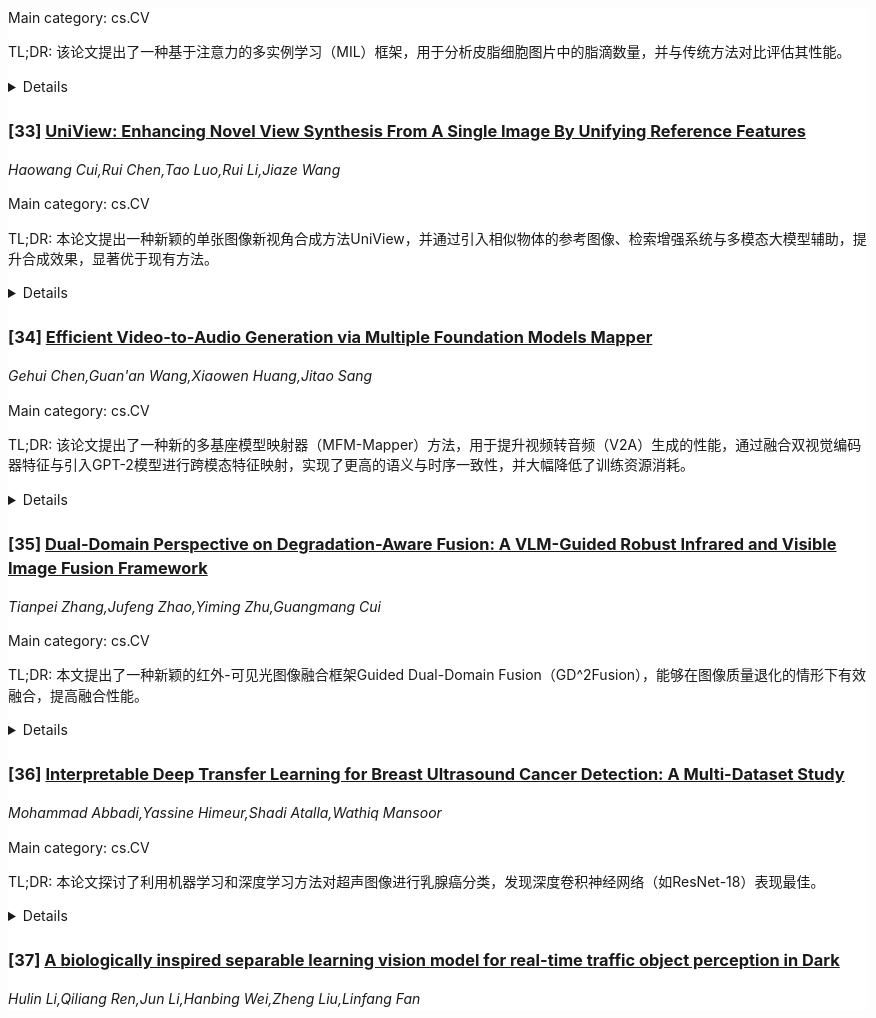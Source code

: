 Main category: cs.CV

TL;DR: 该论文提出了一种基于注意力的多实例学习（MIL）框架，用于分析皮脂细胞图片中的脂滴数量，并与传统方法对比评估其性能。


<details><summary>Details</summary></details>


### [33] [UniView: Enhancing Novel View Synthesis From A Single Image By Unifying Reference Features](https://arxiv.org/abs/2509.04932)
*Haowang Cui,Rui Chen,Tao Luo,Rui Li,Jiaze Wang*

Main category: cs.CV

TL;DR: 本论文提出一种新颖的单张图像新视角合成方法UniView，并通过引入相似物体的参考图像、检索增强系统与多模态大模型辅助，提升合成效果，显著优于现有方法。


<details><summary>Details</summary></details>


### [34] [Efficient Video-to-Audio Generation via Multiple Foundation Models Mapper](https://arxiv.org/abs/2509.04957)
*Gehui Chen,Guan'an Wang,Xiaowen Huang,Jitao Sang*

Main category: cs.CV

TL;DR: 该论文提出了一种新的多基座模型映射器（MFM-Mapper）方法，用于提升视频转音频（V2A）生成的性能，通过融合双视觉编码器特征与引入GPT-2模型进行跨模态特征映射，实现了更高的语义与时序一致性，并大幅降低了训练资源消耗。


<details><summary>Details</summary></details>


### [35] [Dual-Domain Perspective on Degradation-Aware Fusion: A VLM-Guided Robust Infrared and Visible Image Fusion Framework](https://arxiv.org/abs/2509.05000)
*Tianpei Zhang,Jufeng Zhao,Yiming Zhu,Guangmang Cui*

Main category: cs.CV

TL;DR: 本文提出了一种新颖的红外-可见光图像融合框架Guided Dual-Domain Fusion（GD^2Fusion），能够在图像质量退化的情形下有效融合，提高融合性能。


<details><summary>Details</summary></details>


### [36] [Interpretable Deep Transfer Learning for Breast Ultrasound Cancer Detection: A Multi-Dataset Study](https://arxiv.org/abs/2509.05004)
*Mohammad Abbadi,Yassine Himeur,Shadi Atalla,Wathiq Mansoor*

Main category: cs.CV

TL;DR: 本论文探讨了利用机器学习和深度学习方法对超声图像进行乳腺癌分类，发现深度卷积神经网络（如ResNet-18）表现最佳。


<details><summary>Details</summary></details>


### [37] [A biologically inspired separable learning vision model for real-time traffic object perception in Dark](https://arxiv.org/abs/2509.05012)
*Hulin Li,Qiliang Ren,Jun Li,Hanbing Wei,Zheng Liu,Linfang Fan*
